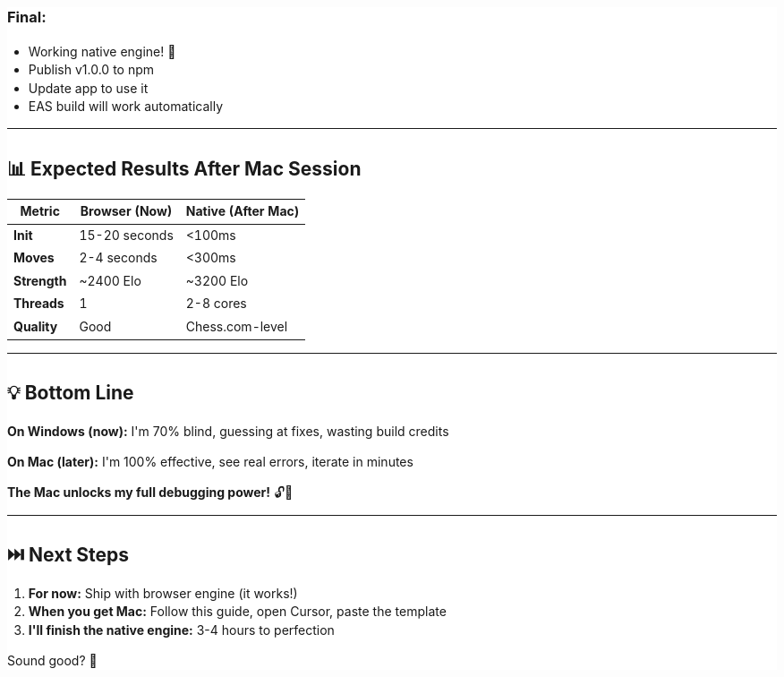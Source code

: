 ### **Final:**
- Working native engine! 🎉
- Publish v1.0.0 to npm
- Update app to use it
- EAS build will work automatically

---

## 📊 Expected Results After Mac Session

| Metric | Browser (Now) | Native (After Mac) |
|--------|---------------|-------------------|
| **Init** | 15-20 seconds | <100ms |
| **Moves** | 2-4 seconds | <300ms |
| **Strength** | ~2400 Elo | ~3200 Elo |
| **Threads** | 1 | 2-8 cores |
| **Quality** | Good | Chess.com-level |

---

## 💡 Bottom Line

**On Windows (now):** I'm 70% blind, guessing at fixes, wasting build credits

**On Mac (later):** I'm 100% effective, see real errors, iterate in minutes

**The Mac unlocks my full debugging power!** 🔓💪

---

## ⏭️ Next Steps

1. **For now:** Ship with browser engine (it works!)
2. **When you get Mac:** Follow this guide, open Cursor, paste the template
3. **I'll finish the native engine:** 3-4 hours to perfection

Sound good? 🚀

